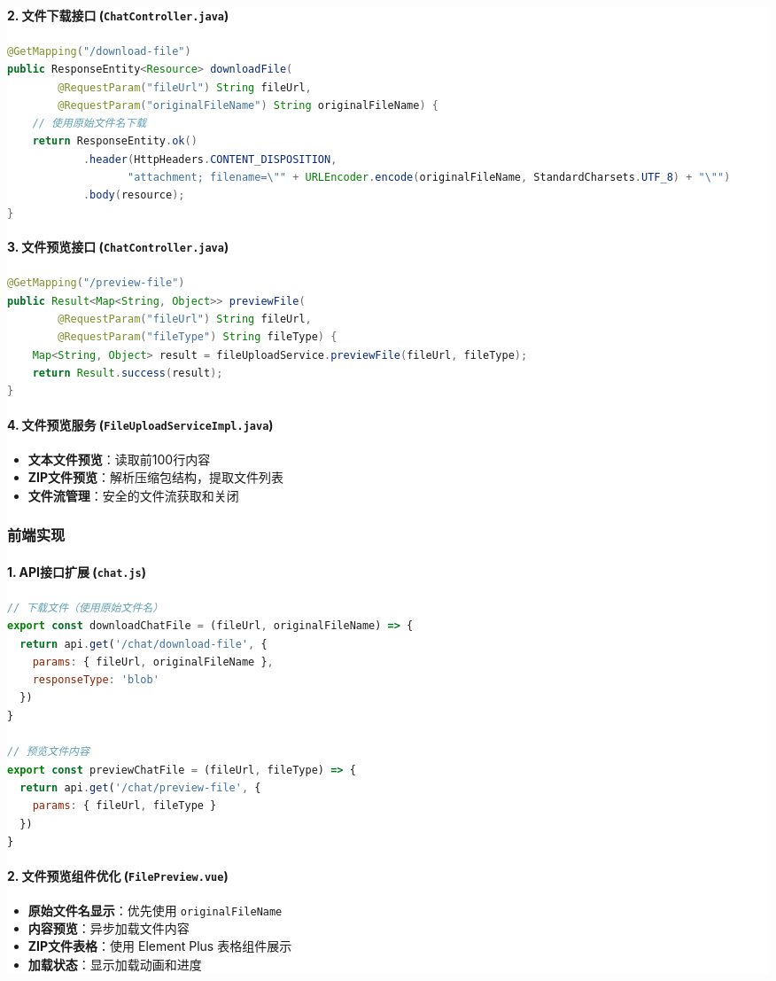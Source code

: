 #### 2. 文件下载接口 (`ChatController.java`)
```java
@GetMapping("/download-file")
public ResponseEntity<Resource> downloadFile(
        @RequestParam("fileUrl") String fileUrl,
        @RequestParam("originalFileName") String originalFileName) {
    // 使用原始文件名下载
    return ResponseEntity.ok()
            .header(HttpHeaders.CONTENT_DISPOSITION, 
                   "attachment; filename=\"" + URLEncoder.encode(originalFileName, StandardCharsets.UTF_8) + "\"")
            .body(resource);
}
```

#### 3. 文件预览接口 (`ChatController.java`)
```java
@GetMapping("/preview-file")
public Result<Map<String, Object>> previewFile(
        @RequestParam("fileUrl") String fileUrl,
        @RequestParam("fileType") String fileType) {
    Map<String, Object> result = fileUploadService.previewFile(fileUrl, fileType);
    return Result.success(result);
}
```

#### 4. 文件预览服务 (`FileUploadServiceImpl.java`)
- **文本文件预览**：读取前100行内容
- **ZIP文件预览**：解析压缩包结构，提取文件列表
- **文件流管理**：安全的文件流获取和关闭

### 前端实现

#### 1. API接口扩展 (`chat.js`)
```javascript
// 下载文件（使用原始文件名）
export const downloadChatFile = (fileUrl, originalFileName) => {
  return api.get('/chat/download-file', {
    params: { fileUrl, originalFileName },
    responseType: 'blob'
  })
}

// 预览文件内容
export const previewChatFile = (fileUrl, fileType) => {
  return api.get('/chat/preview-file', {
    params: { fileUrl, fileType }
  })
}
```

#### 2. 文件预览组件优化 (`FilePreview.vue`)
- **原始文件名显示**：优先使用 `originalFileName`
- **内容预览**：异步加载文件内容
- **ZIP文件表格**：使用 Element Plus 表格组件展示
- **加载状态**：显示加载动画和进度
